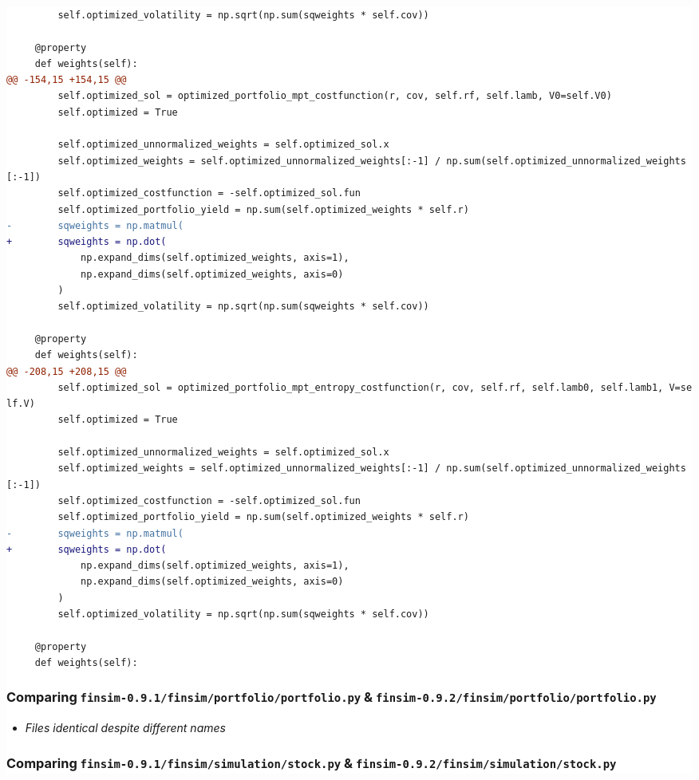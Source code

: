 ```diff
         self.optimized_volatility = np.sqrt(np.sum(sqweights * self.cov))
 
     @property
     def weights(self):
@@ -154,15 +154,15 @@
         self.optimized_sol = optimized_portfolio_mpt_costfunction(r, cov, self.rf, self.lamb, V0=self.V0)
         self.optimized = True
 
         self.optimized_unnormalized_weights = self.optimized_sol.x
         self.optimized_weights = self.optimized_unnormalized_weights[:-1] / np.sum(self.optimized_unnormalized_weights[:-1])
         self.optimized_costfunction = -self.optimized_sol.fun
         self.optimized_portfolio_yield = np.sum(self.optimized_weights * self.r)
-        sqweights = np.matmul(
+        sqweights = np.dot(
             np.expand_dims(self.optimized_weights, axis=1),
             np.expand_dims(self.optimized_weights, axis=0)
         )
         self.optimized_volatility = np.sqrt(np.sum(sqweights * self.cov))
 
     @property
     def weights(self):
@@ -208,15 +208,15 @@
         self.optimized_sol = optimized_portfolio_mpt_entropy_costfunction(r, cov, self.rf, self.lamb0, self.lamb1, V=self.V)
         self.optimized = True
 
         self.optimized_unnormalized_weights = self.optimized_sol.x
         self.optimized_weights = self.optimized_unnormalized_weights[:-1] / np.sum(self.optimized_unnormalized_weights[:-1])
         self.optimized_costfunction = -self.optimized_sol.fun
         self.optimized_portfolio_yield = np.sum(self.optimized_weights * self.r)
-        sqweights = np.matmul(
+        sqweights = np.dot(
             np.expand_dims(self.optimized_weights, axis=1),
             np.expand_dims(self.optimized_weights, axis=0)
         )
         self.optimized_volatility = np.sqrt(np.sum(sqweights * self.cov))
 
     @property
     def weights(self):
```

### Comparing `finsim-0.9.1/finsim/portfolio/portfolio.py` & `finsim-0.9.2/finsim/portfolio/portfolio.py`

 * *Files identical despite different names*

### Comparing `finsim-0.9.1/finsim/simulation/stock.py` & `finsim-0.9.2/finsim/simulation/stock.py`
